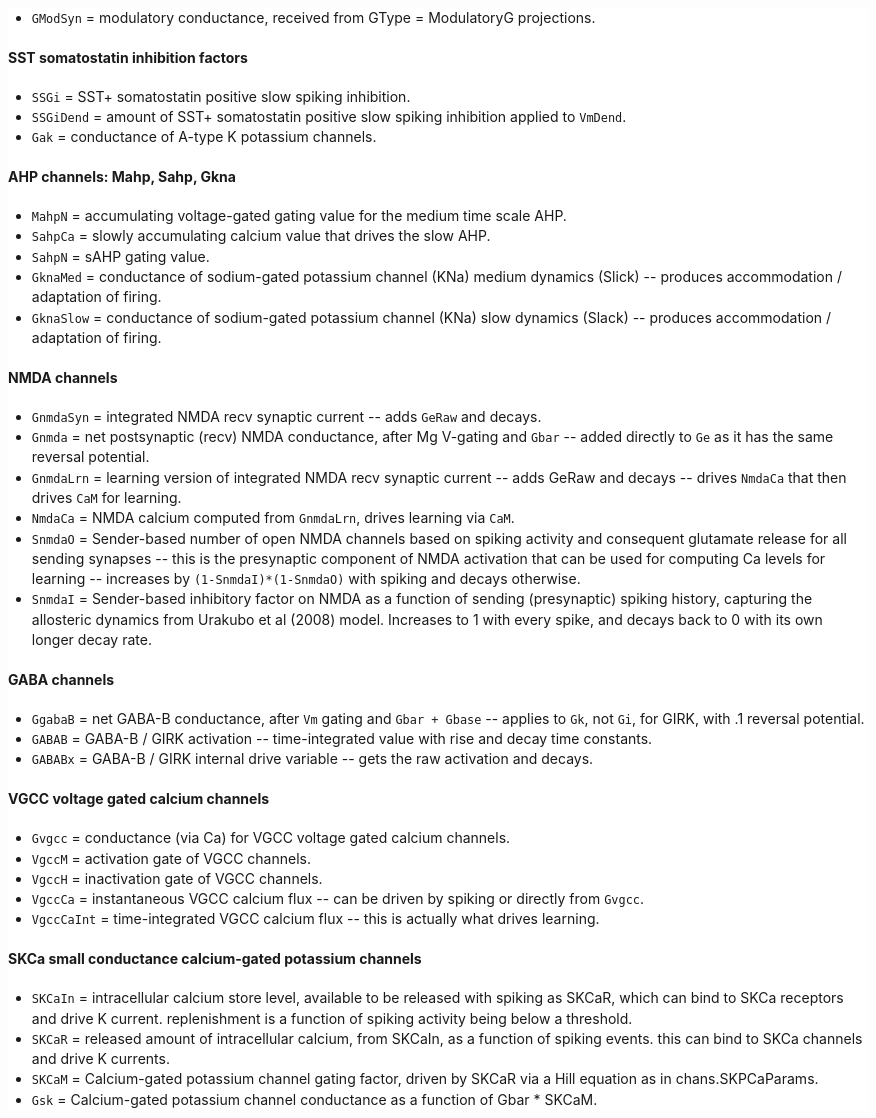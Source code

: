 * `GModSyn` = modulatory conductance, received from GType = ModulatoryG projections.

#### SST somatostatin inhibition factors

* `SSGi` = SST+ somatostatin positive slow spiking inhibition.
* `SSGiDend` = amount of SST+ somatostatin positive slow spiking inhibition applied to `VmDend`.
* `Gak` = conductance of A-type K potassium channels.

#### AHP channels: Mahp, Sahp, Gkna

* `MahpN` = accumulating voltage-gated gating value for the medium time scale AHP.
* `SahpCa` = slowly accumulating calcium value that drives the slow AHP.
* `SahpN` = sAHP gating value.
* `GknaMed` = conductance of sodium-gated potassium channel (KNa) medium dynamics (Slick) -- produces accommodation / adaptation of firing.
* `GknaSlow` = conductance of sodium-gated potassium channel (KNa) slow dynamics (Slack) -- produces accommodation / adaptation of firing.

#### NMDA channels

* `GnmdaSyn` = integrated NMDA recv synaptic current -- adds `GeRaw` and decays.
* `Gnmda` = net postsynaptic (recv) NMDA conductance, after Mg V-gating and `Gbar` -- added directly to `Ge` as it has the same reversal potential.
* `GnmdaLrn` = learning version of integrated NMDA recv synaptic current -- adds GeRaw and decays -- drives `NmdaCa` that then drives `CaM` for learning.
* `NmdaCa` = NMDA calcium computed from `GnmdaLrn`, drives learning via `CaM`.
* `SnmdaO` = Sender-based number of open NMDA channels based on spiking activity and consequent glutamate release for all sending synapses -- this is the presynaptic component of NMDA activation that can be used for computing Ca levels for learning -- increases by `(1-SnmdaI)*(1-SnmdaO)` with spiking and decays otherwise.
* `SnmdaI` = Sender-based inhibitory factor on NMDA as a function of sending (presynaptic) spiking history, capturing the allosteric dynamics from Urakubo et al (2008) model.  Increases to 1 with every spike, and decays back to 0 with its own longer decay rate.

#### GABA channels

* `GgabaB` = net GABA-B conductance, after `Vm` gating and `Gbar + Gbase` -- applies to `Gk`, not `Gi`, for GIRK, with .1 reversal potential.
* `GABAB` = GABA-B / GIRK activation -- time-integrated value with rise and decay time constants.
* `GABABx` = GABA-B / GIRK internal drive variable -- gets the raw activation and decays.

#### VGCC voltage gated calcium channels

* `Gvgcc` = conductance (via Ca) for VGCC voltage gated calcium channels.
* `VgccM` = activation gate of VGCC channels.
* `VgccH` = inactivation gate of VGCC channels.
* `VgccCa` = instantaneous VGCC calcium flux -- can be driven by spiking or directly from `Gvgcc`.
* `VgccCaInt` = time-integrated VGCC calcium flux -- this is actually what drives learning.

#### SKCa small conductance calcium-gated potassium channels

* `SKCaIn`  = intracellular calcium store level, available to be released with spiking as SKCaR, which can bind to SKCa receptors and drive K current. replenishment is a function of spiking activity being below a threshold.
* `SKCaR` = released amount of intracellular calcium, from SKCaIn, as a function of spiking events.  this can bind to SKCa channels and drive K currents.
* `SKCaM` = Calcium-gated potassium channel gating factor, driven by SKCaR via a Hill equation as in chans.SKPCaParams.
* `Gsk` = Calcium-gated potassium channel conductance as a function of Gbar * SKCaM.
